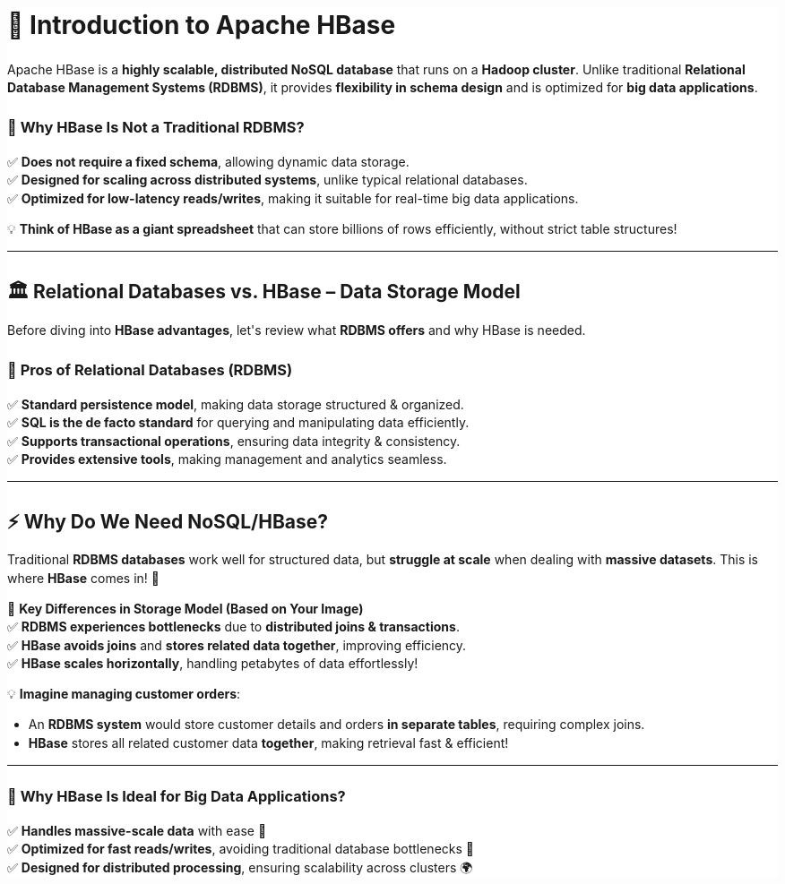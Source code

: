 # 🚀 **Introduction to Apache HBase**  

Apache HBase is a **highly scalable, distributed NoSQL database** that runs on a **Hadoop cluster**. Unlike traditional **Relational Database Management Systems (RDBMS)**, it provides **flexibility in schema design** and is optimized for **big data applications**.  

### 🔹 **Why HBase Is Not a Traditional RDBMS?**  
✅ **Does not require a fixed schema**, allowing dynamic data storage.  
✅ **Designed for scaling across distributed systems**, unlike typical relational databases.  
✅ **Optimized for low-latency reads/writes**, making it suitable for real-time big data applications.  

💡 **Think of HBase as a giant spreadsheet** that can store billions of rows efficiently, without strict table structures!  

---

## 🏛️ **Relational Databases vs. HBase – Data Storage Model**  

Before diving into **HBase advantages**, let's review what **RDBMS offers** and why HBase is needed.  

### 🔹 **Pros of Relational Databases (RDBMS)**  
✅ **Standard persistence model**, making data storage structured & organized.  
✅ **SQL is the de facto standard** for querying and manipulating data efficiently.  
✅ **Supports transactional operations**, ensuring data integrity & consistency.  
✅ **Provides extensive tools**, making management and analytics seamless.  

---

## ⚡ **Why Do We Need NoSQL/HBase?**  

Traditional **RDBMS databases** work well for structured data, but **struggle at scale** when dealing with **massive datasets**. This is where **HBase** comes in! 🚀  

📜 **Key Differences in Storage Model (Based on Your Image)**  
✅ **RDBMS experiences bottlenecks** due to **distributed joins & transactions**.  
✅ **HBase avoids joins** and **stores related data together**, improving efficiency.  
✅ **HBase scales horizontally**, handling petabytes of data effortlessly!  

💡 **Imagine managing customer orders**:  
- An **RDBMS system** would store customer details and orders **in separate tables**, requiring complex joins.  
- **HBase** stores all related customer data **together**, making retrieval fast & efficient!  

---

### 🎯 **Why HBase Is Ideal for Big Data Applications?**  
✅ **Handles massive-scale data** with ease 🔄  
✅ **Optimized for fast reads/writes**, avoiding traditional database bottlenecks 🚀  
✅ **Designed for distributed processing**, ensuring scalability across clusters 🌍  
